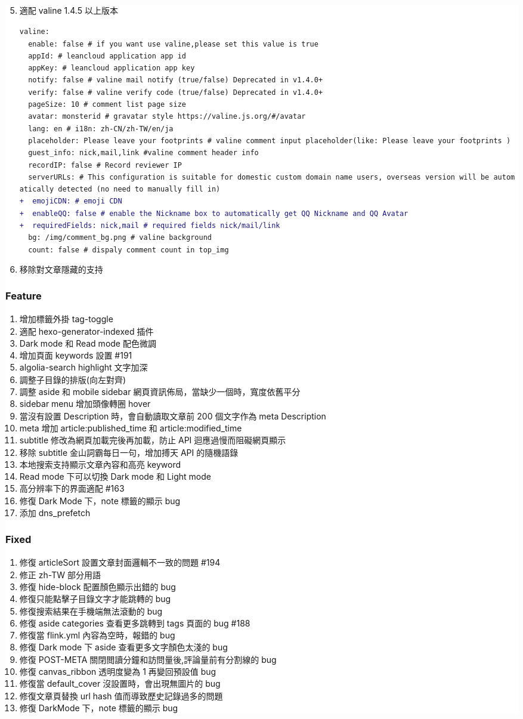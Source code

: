 5. 適配 valine 1.4.5 以上版本

   ```diff
   valine:
     enable: false # if you want use valine,please set this value is true
     appId: # leancloud application app id
     appKey: # leancloud application app key
     notify: false # valine mail notify (true/false) Deprecated in v1.4.0+
     verify: false # valine verify code (true/false) Deprecated in v1.4.0+
     pageSize: 10 # comment list page size
     avatar: monsterid # gravatar style https://valine.js.org/#/avatar
     lang: en # i18n: zh-CN/zh-TW/en/ja
     placeholder: Please leave your footprints # valine comment input placeholder(like: Please leave your footprints )
     guest_info: nick,mail,link #valine comment header info
     recordIP: false # Record reviewer IP
     serverURLs: # This configuration is suitable for domestic custom domain name users, overseas version will be automatically detected (no need to manually fill in)
   +  emojiCDN: # emoji CDN
   +  enableQQ: false # enable the Nickname box to automatically get QQ Nickname and QQ Avatar
   +  requiredFields: nick,mail # required fields nick/mail/link
     bg: /img/comment_bg.png # valine background
     count: false # dispaly comment count in top_img
   ```

6. 移除對文章隱藏的支持

### Feature

1. 增加標籤外掛 tag-toggle
2. 適配 hexo-generator-indexed 插件
3. Dark mode 和 Read mode 配色微調
4. 增加頁面 keywords 設置 #191
5. algolia-search highlight 文字加深
6. 調整子目錄的排版(向左對齊)
7. 調整 aside 和 mobile sidebar 網頁資訊佈局，當缺少一個時，寬度依舊平分
8. sidebar menu 增加頭像轉圈 hover
9. 當沒有設置 Description 時，會自動讀取文章前 200 個文字作為 meta Description
10. meta 增加 article:published_time 和 article:modified_time
11. subtitle 修改為網頁加載完後再加載，防止 API 迴應過慢而阻礙網頁顯示
12. 移除 subtitle 金山詞霸每日一句，增加搏天 API 的隨機語錄
13. 本地搜索支持顯示文章內容和高亮 keyword
14. Read mode 下可以切換 Dark mode 和 Light mode
15. 高分辨率下的界面適配 #163
16. 修復 Dark Mode 下，note 標籤的顯示 bug
17. 添加 dns_prefetch

### Fixed

1. 修復 articleSort 設置文章封面邏輯不一致的問題 #194
2. 修正 zh-TW 部分用語
3. 修復 hide-block 配置顏色顯示出錯的 bug
4. 修復只能點擊子目錄文字才能跳轉的 bug
5. 修復搜索結果在手機端無法滾動的 bug
6. 修復 aside categories 查看更多跳轉到 tags 頁面的 bug #188
7. 修復當 flink.yml 內容為空時，報錯的 bug
8. 修復 Dark mode 下 aside 查看更多文字顏色太淺的 bug
9. 修復 POST-META 關閉閲讀分鐘和訪問量後,評論量前有分割線的 bug
10. 修復 canvas_ribbon 透明度變為 1 再變回預設值 bug
11. 修復當 default_cover 沒設置時，會出現無圖片的 bug
12. 修復文章頁替換 url hash 值而導致歷史記錄過多的問題
13. 修復 DarkMode 下，note 標籤的顯示 bug
